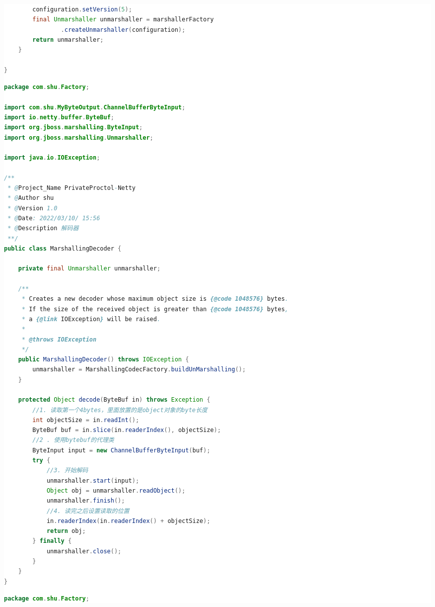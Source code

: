 ```java
        configuration.setVersion(5);
        final Unmarshaller unmarshaller = marshallerFactory
                .createUnmarshaller(configuration);
        return unmarshaller;
    }

}

```
```java
package com.shu.Factory;

import com.shu.MyByteOutput.ChannelBufferByteInput;
import io.netty.buffer.ByteBuf;
import org.jboss.marshalling.ByteInput;
import org.jboss.marshalling.Unmarshaller;

import java.io.IOException;

/**
 * @Project_Name PrivateProctol-Netty
 * @Author shu
 * @Version 1.0
 * @Date: 2022/03/10/ 15:56
 * @Description 解码器
 **/
public class MarshallingDecoder {

    private final Unmarshaller unmarshaller;

    /**
     * Creates a new decoder whose maximum object size is {@code 1048576} bytes.
     * If the size of the received object is greater than {@code 1048576} bytes,
     * a {@link IOException} will be raised.
     *
     * @throws IOException
     */
    public MarshallingDecoder() throws IOException {
        unmarshaller = MarshallingCodecFactory.buildUnMarshalling();
    }

    protected Object decode(ByteBuf in) throws Exception {
        //1. 读取第一个4bytes，里面放置的是object对象的byte长度
        int objectSize = in.readInt();
        ByteBuf buf = in.slice(in.readerIndex(), objectSize);
        //2 . 使用bytebuf的代理类
        ByteInput input = new ChannelBufferByteInput(buf);
        try {
            //3. 开始解码
            unmarshaller.start(input);
            Object obj = unmarshaller.readObject();
            unmarshaller.finish();
            //4. 读完之后设置读取的位置
            in.readerIndex(in.readerIndex() + objectSize);
            return obj;
        } finally {
            unmarshaller.close();
        }
    }
}

```
```java
package com.shu.Factory;
```